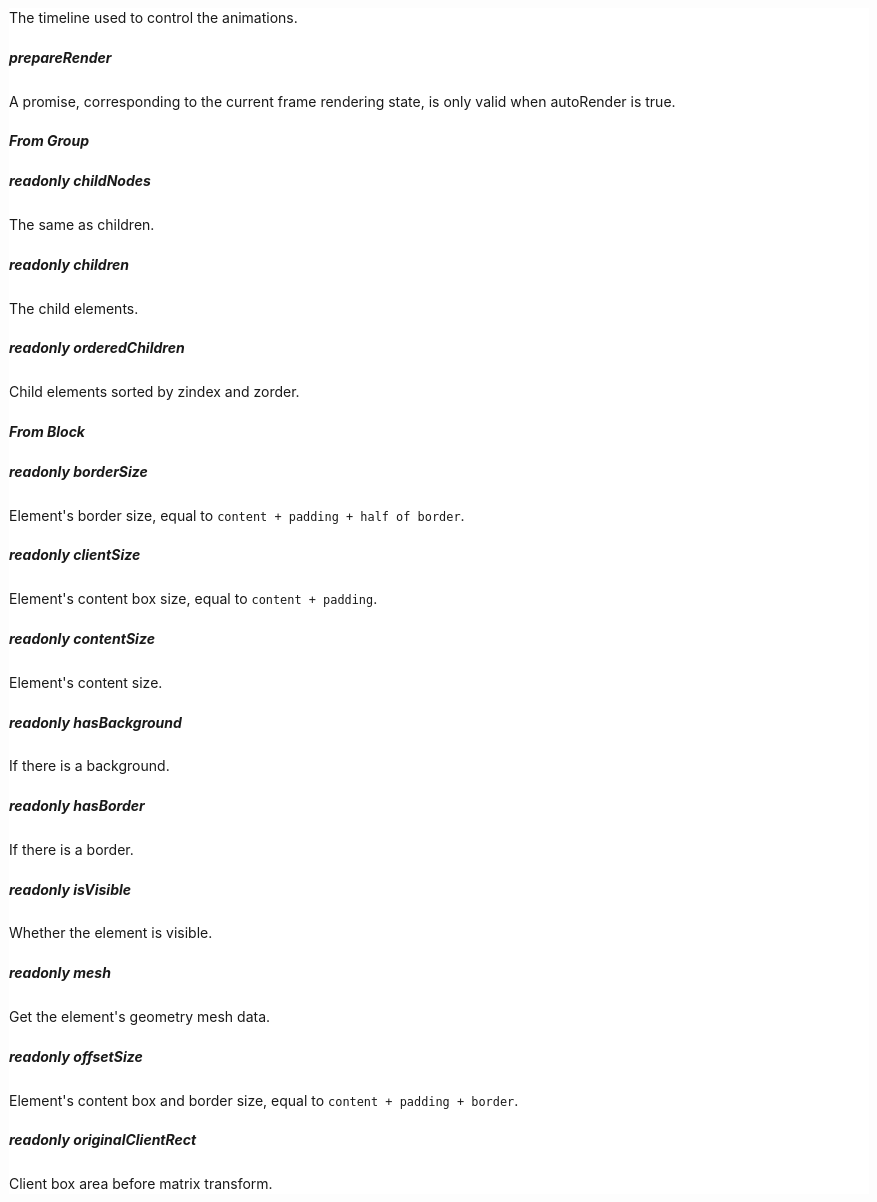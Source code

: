 The timeline used to control the animations.

##### prepareRender

A promise, corresponding to the current frame rendering state, is only valid when autoRender is true.

#### _From Group_

##### _readonly_ childNodes

The same as children.

##### _readonly_ children

The child elements.

##### _readonly_ orderedChildren

Child elements sorted by zindex and zorder.

#### _From Block_

##### _readonly_ borderSize

Element's border size, equal to `content + padding + half of border`.

##### _readonly_ clientSize

Element's content box size, equal to `content + padding`.

##### _readonly_ contentSize

Element's content size.

##### _readonly_ hasBackground

If there is a background.

##### _readonly_ hasBorder

If there is a border.

##### _readonly_ isVisible

Whether the element is visible.

##### _readonly_ mesh

Get the element's geometry mesh data.

##### _readonly_ offsetSize

Element's content box and border size, equal to `content + padding + border`.

##### _readonly_ originalClientRect

Client box area before matrix transform.
